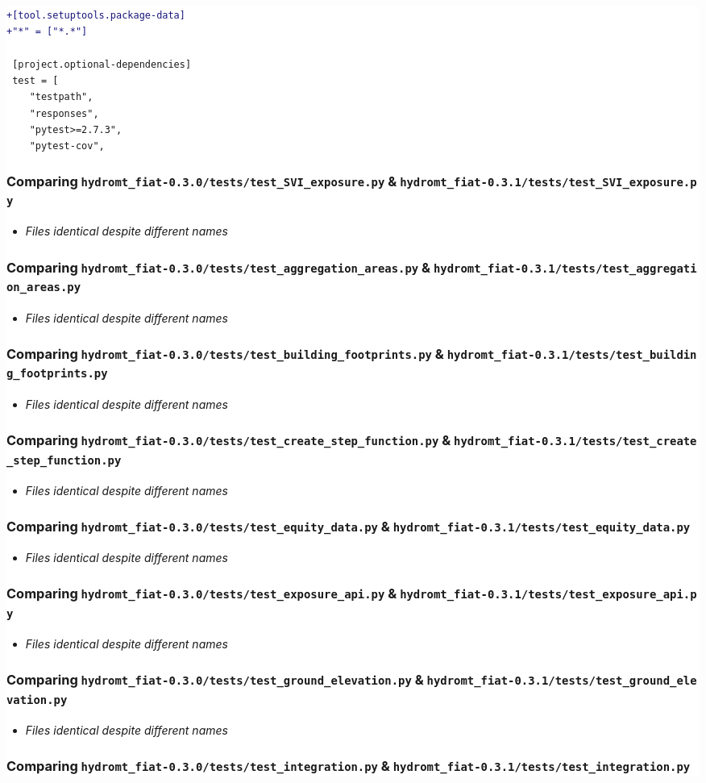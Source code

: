```diff
+[tool.setuptools.package-data]
+"*" = ["*.*"]
 
 [project.optional-dependencies]
 test = [
 	"testpath",
 	"responses",
 	"pytest>=2.7.3",
 	"pytest-cov",
```

### Comparing `hydromt_fiat-0.3.0/tests/test_SVI_exposure.py` & `hydromt_fiat-0.3.1/tests/test_SVI_exposure.py`

 * *Files identical despite different names*

### Comparing `hydromt_fiat-0.3.0/tests/test_aggregation_areas.py` & `hydromt_fiat-0.3.1/tests/test_aggregation_areas.py`

 * *Files identical despite different names*

### Comparing `hydromt_fiat-0.3.0/tests/test_building_footprints.py` & `hydromt_fiat-0.3.1/tests/test_building_footprints.py`

 * *Files identical despite different names*

### Comparing `hydromt_fiat-0.3.0/tests/test_create_step_function.py` & `hydromt_fiat-0.3.1/tests/test_create_step_function.py`

 * *Files identical despite different names*

### Comparing `hydromt_fiat-0.3.0/tests/test_equity_data.py` & `hydromt_fiat-0.3.1/tests/test_equity_data.py`

 * *Files identical despite different names*

### Comparing `hydromt_fiat-0.3.0/tests/test_exposure_api.py` & `hydromt_fiat-0.3.1/tests/test_exposure_api.py`

 * *Files identical despite different names*

### Comparing `hydromt_fiat-0.3.0/tests/test_ground_elevation.py` & `hydromt_fiat-0.3.1/tests/test_ground_elevation.py`

 * *Files identical despite different names*

### Comparing `hydromt_fiat-0.3.0/tests/test_integration.py` & `hydromt_fiat-0.3.1/tests/test_integration.py`
